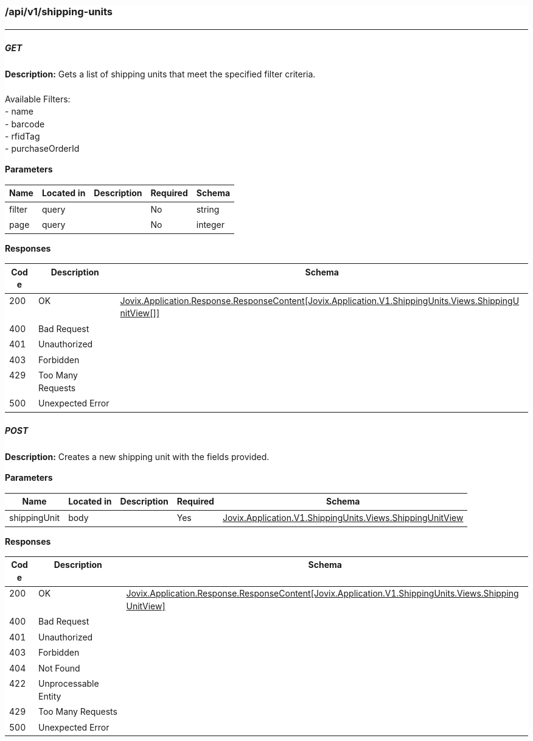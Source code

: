 ### /api/v1/shipping-units
---
##### ***GET***
**Description:** Gets a list of shipping units that meet the specified filter criteria.<br><br>Available Filters:<br>- name<br>- barcode<br>- rfidTag<br>- purchaseOrderId

**Parameters**

| Name | Located in | Description | Required | Schema |
| ---- | ---------- | ----------- | -------- | ---- |
| filter | query |  | No | string |
| page | query |  | No | integer |

**Responses**

| Code | Description | Schema |
| ---- | ----------- | ------ |
| 200 | OK | [Jovix.Application.Response.ResponseContent[Jovix.Application.V1.ShippingUnits.Views.ShippingUnitView[]]](#jovixApplicationResponseResponseContentJovixApplicationV1ShippingUnitsViewsShippingUnitView) |
| 400 | Bad Request |
| 401 | Unauthorized |
| 403 | Forbidden |
| 429 | Too Many Requests |
| 500 | Unexpected Error |

##### ***POST***
**Description:** Creates a new shipping unit with the fields provided.

**Parameters**

| Name | Located in | Description | Required | Schema |
| ---- | ---------- | ----------- | -------- | ---- |
| shippingUnit | body |  | Yes | [Jovix.Application.V1.ShippingUnits.Views.ShippingUnitView](#jovixApplicationV1ShippingUnitsViewsShippingUnitView) |

**Responses**

| Code | Description | Schema |
| ---- | ----------- | ------ |
| 200 | OK | [Jovix.Application.Response.ResponseContent[Jovix.Application.V1.ShippingUnits.Views.ShippingUnitView]](#jovixApplicationResponseResponseContentJovixApplicationV1ShippingUnitsViewsShippingUnitView) |
| 400 | Bad Request |
| 401 | Unauthorized |
| 403 | Forbidden |
| 404 | Not Found |
| 422 | Unprocessable Entity |
| 429 | Too Many Requests |
| 500 | Unexpected Error |

